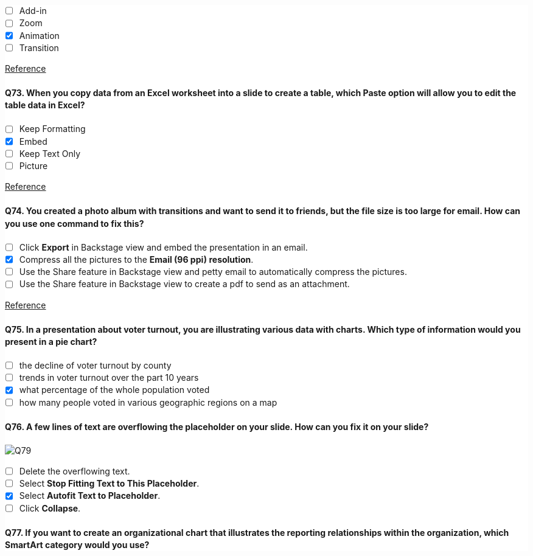 - [ ] Add-in
- [ ] Zoom
- [x] Animation
- [ ] Transition

[Reference](https://support.microsoft.com/en-us/office/animate-text-or-objects-305a1c94-83b1-4778-8df5-fcf7a9b7b7c6)

#### Q73. When you copy data from an Excel worksheet into a slide to create a table, which Paste option will allow you to edit the table data in Excel?

- [ ] Keep Formatting
- [x] Embed
- [ ] Keep Text Only
- [ ] Picture

[Reference](https://support.microsoft.com/en-us/office/insert-excel-data-in-powerpoint-19767daf-672c-43bc-bda1-330b242c57c9)

#### Q74. You created a photo album with transitions and want to send it to friends, but the file size is too large for email. How can you use one command to fix this?

- [ ] Click **Export** in Backstage view and embed the presentation in an email.
- [x] Compress all the pictures to the **Email (96 ppi) resolution**.
- [ ] Use the Share feature in Backstage view and petty email to automatically compress the pictures.
- [ ] Use the Share feature in Backstage view to create a pdf to send as an attachment.

[Reference](https://www.officetooltips.com/powerpoint_2016/tips/how_to_compress_pictures_in_the_presentation.html)

#### Q75. In a presentation about voter turnout, you are illustrating various data with charts. Which type of information would you present in a pie chart?

- [ ] the decline of voter turnout by county
- [ ] trends in voter turnout over the part 10 years
- [x] what percentage of the whole population voted
- [ ] how many people voted in various geographic regions on a map

#### Q76. A few lines of text are overflowing the placeholder on your slide. How can you fix it on your slide?

![Q79](images/Q79.png?raw=png)

- [ ] Delete the overflowing text.
- [ ] Select **Stop Fitting Text to This Placeholder**.
- [x] Select **Autofit Text to Placeholder**.
- [ ] Click **Collapse**.

#### Q77. If you want to create an organizational chart that illustrates the reporting relationships within the organization, which SmartArt category would you use?
